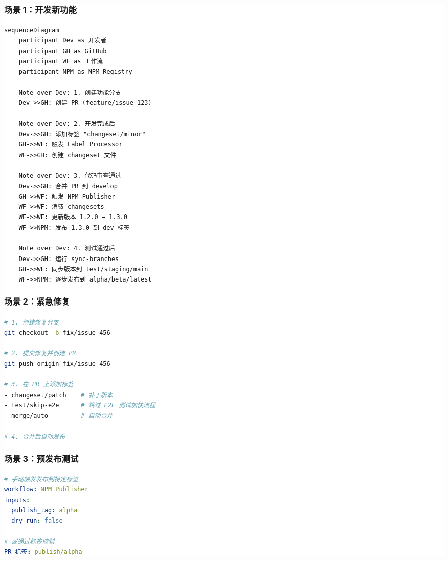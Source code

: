 ### 场景 1：开发新功能

```mermaid
sequenceDiagram
    participant Dev as 开发者
    participant GH as GitHub
    participant WF as 工作流
    participant NPM as NPM Registry
    
    Note over Dev: 1. 创建功能分支
    Dev->>GH: 创建 PR (feature/issue-123)
    
    Note over Dev: 2. 开发完成后
    Dev->>GH: 添加标签 "changeset/minor"
    GH->>WF: 触发 Label Processor
    WF->>GH: 创建 changeset 文件
    
    Note over Dev: 3. 代码审查通过
    Dev->>GH: 合并 PR 到 develop
    GH->>WF: 触发 NPM Publisher
    WF->>WF: 消费 changesets
    WF->>WF: 更新版本 1.2.0 → 1.3.0
    WF->>NPM: 发布 1.3.0 到 dev 标签
    
    Note over Dev: 4. 测试通过后
    Dev->>GH: 运行 sync-branches
    GH->>WF: 同步版本到 test/staging/main
    WF->>NPM: 逐步发布到 alpha/beta/latest
```

### 场景 2：紧急修复

```bash
# 1. 创建修复分支
git checkout -b fix/issue-456

# 2. 提交修复并创建 PR
git push origin fix/issue-456

# 3. 在 PR 上添加标签
- changeset/patch    # 补丁版本
- test/skip-e2e      # 跳过 E2E 测试加快流程
- merge/auto         # 自动合并

# 4. 合并后自动发布
```

### 场景 3：预发布测试

```yaml
# 手动触发发布到特定标签
workflow: NPM Publisher
inputs:
  publish_tag: alpha
  dry_run: false

# 或通过标签控制
PR 标签: publish/alpha
```
